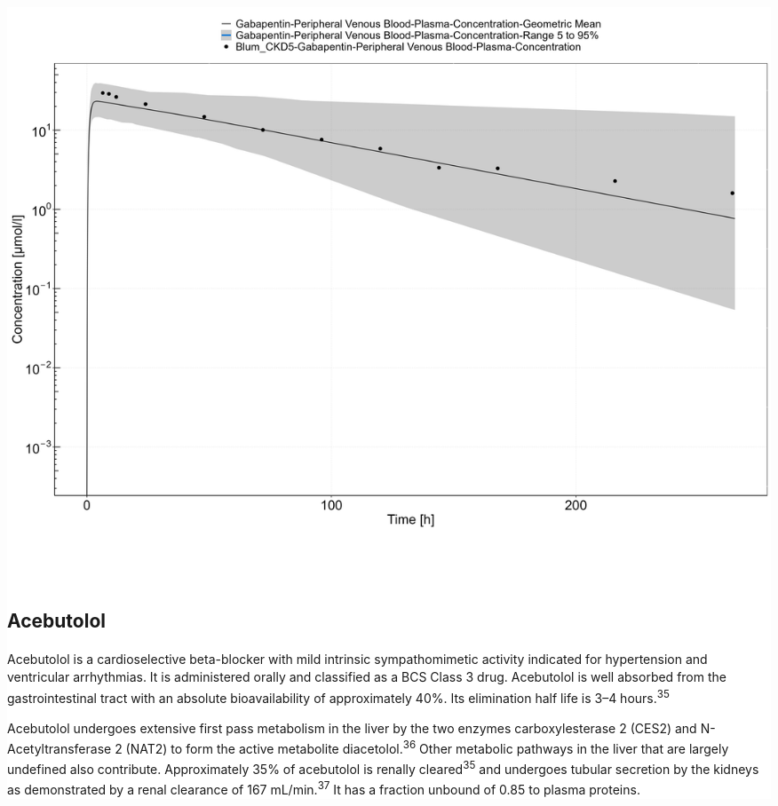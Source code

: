 ![Figure 3: Simulation of the pharmacokinetics of Gabapentin after a single dose of 400 mg in subjects with CKD. Observed data (circles) presented from Blum.](images/003_section_undefined-section-3/004_section_undefined-section-4/006_section_Gabapentin_CKD/3_time_profile_plot_Gabapentin_Blum_CKD5_400_mg_PO.png)


<br>
<br>





<a id="undefined-section-7"></a>


## Acebutolol


Acebutolol is a cardioselective beta-blocker with mild intrinsic sympathomimetic activity indicated for hypertension and ventricular arrhythmias. It is administered orally and classified as a BCS Class 3 drug. Acebutolol is well absorbed from the gastrointestinal tract with an absolute bioavailability of approximately 40%. Its elimination half life is 3–4 hours.<sup>35</sup>

Acebutolol undergoes extensive first pass metabolism in the liver by the two enzymes carboxylesterase 2 (CES2) and N-Acetyltransferase 2 (NAT2) to form the active metabolite diacetolol.<sup>36</sup> Other metabolic pathways in the liver that are largely undefined also contribute. Approximately 35% of acebutolol is renally cleared<sup>35</sup> and undergoes tubular secretion by the kidneys as demonstrated by a renal clearance of 167 mL/min.<sup>37</sup> It has a fraction unbound of 0.85 to plasma proteins.

